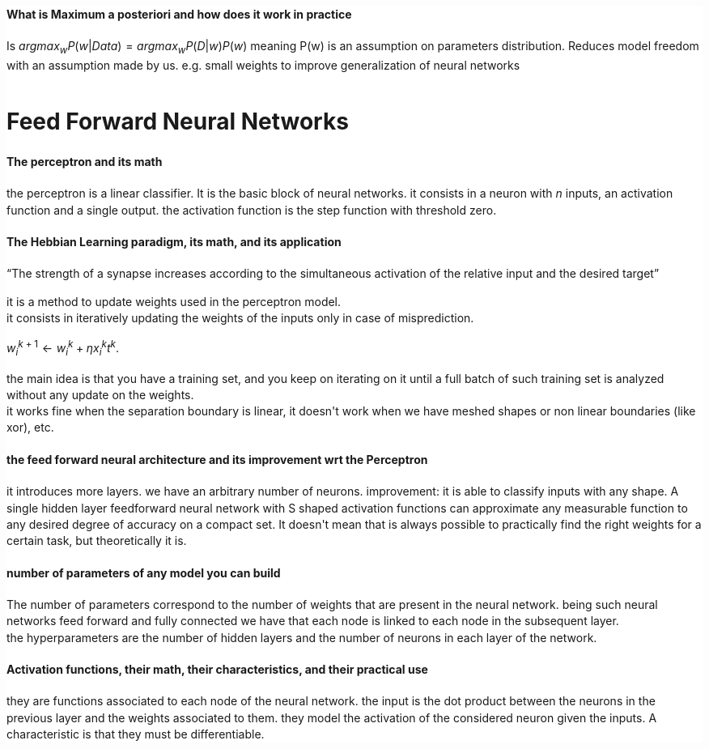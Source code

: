 #### What is Maximum a posteriori and how does it work in practice 


Is $argmax_w P(w|Data) = argmax_w P(D|w)P(w)$ meaning P(w) is an assumption on parameters distribution. Reduces model freedom with an assumption made by us. e.g. small weights to improve generalization of neural networks


# Feed Forward Neural Networks

#### The perceptron and its math

the perceptron is a linear classifier. It is the basic block of neural networks. it consists in a neuron with $n$ inputs, an activation function and a single output. the activation function is the step function with threshold zero.  

#### The Hebbian Learning paradigm, its math, and its application

“The strength of a synapse increases according to the simultaneous activation of the relative input and the desired target” 

it is a method to update weights used in the perceptron model.  
it consists in iteratively updating the weights of the inputs only in case of misprediction.

$w^{k+1}_i \leftarrow w^{k}_i + \eta x_i^kt^k$.

the main idea is that you have a training set, and you keep on iterating on it until a full batch of such training set is analyzed without any update on the weights.  
it works fine when the separation boundary is linear, it doesn't work when we have meshed shapes or non linear boundaries (like xor), etc.

#### the feed forward neural architecture and its improvement wrt the Perceptron

it introduces more layers. we have an arbitrary number of neurons. improvement: it is able to classify inputs with any shape. A single hidden layer feedforward neural network with S shaped activation functions can approximate any measurable function to any desired degree of accuracy on a compact set. It doesn't mean that is always possible to practically find the right weights for a certain task, but theoretically it is.

#### number of parameters of any model you can build

The number of parameters correspond to the number of weights that are present in the neural network. being such neural networks feed forward and fully connected we have that each node is linked to each node in the subsequent layer.  
the hyperparameters are the number of hidden layers and the number of neurons in each layer of the network.

#### Activation functions, their math, their characteristics, and their practical use 

they are functions associated to each node of the neural network. the input is the dot product between the neurons in the previous layer and the weights associated to them. they model the activation of the considered neuron given the inputs. A characteristic is that they must be differentiable.  
